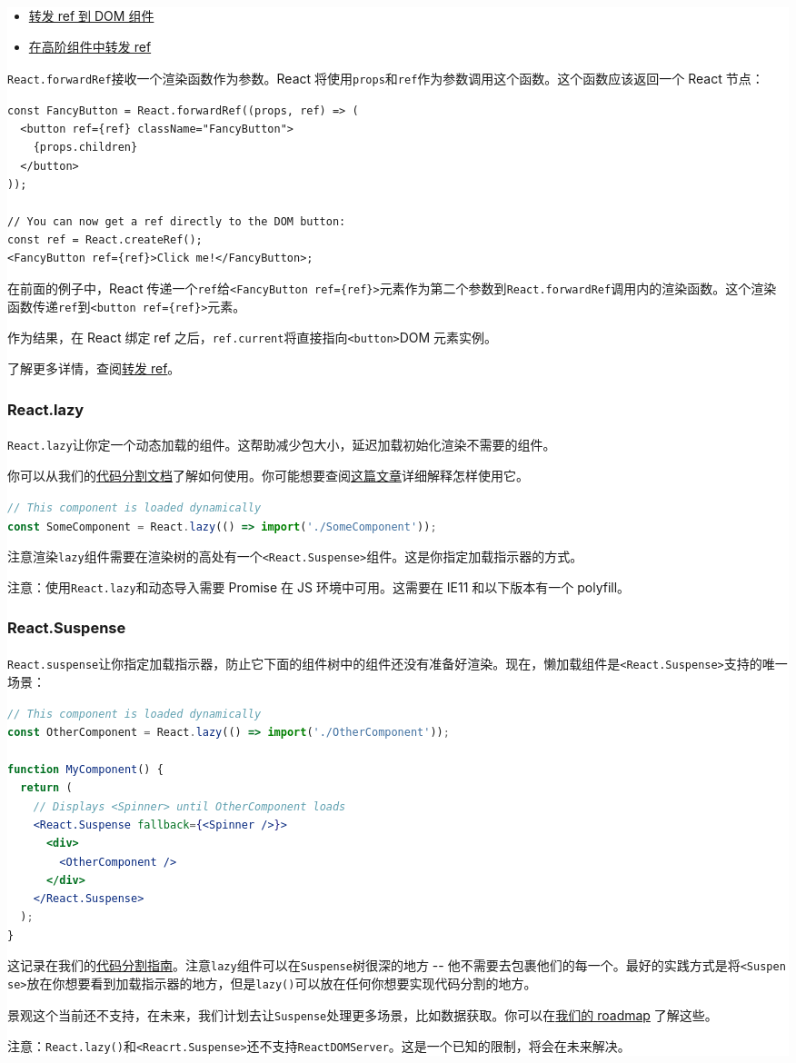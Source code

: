 - [转发 ref 到 DOM 组件](https://reactjs.org/docs/forwarding-refs.html#forwarding-refs-to-dom-components)

- [在高阶组件中转发 ref](https://reactjs.org/docs/forwarding-refs.html#forwarding-refs-in-higher-order-components)

`React.forwardRef`接收一个渲染函数作为参数。React 将使用`props`和`ref`作为参数调用这个函数。这个函数应该返回一个 React 节点：
```
const FancyButton = React.forwardRef((props, ref) => (
  <button ref={ref} className="FancyButton">
    {props.children}
  </button>
));

// You can now get a ref directly to the DOM button:
const ref = React.createRef();
<FancyButton ref={ref}>Click me!</FancyButton>;
```

在前面的例子中，React 传递一个`ref`给`<FancyButton ref={ref}>`元素作为第二个参数到`React.forwardRef`调用内的渲染函数。这个渲染函数传递`ref`到`<button ref={ref}>`元素。

作为结果，在 React 绑定 ref 之后，`ref.current`将直接指向`<button>`DOM 元素实例。

了解更多详情，查阅[转发 ref](https://reactjs.org/docs/forwarding-refs.html)。

### React.lazy

`React.lazy`让你定一个动态加载的组件。这帮助减少包大小，延迟加载初始化渲染不需要的组件。

你可以从我们的[代码分割文档](https://reactjs.org/docs/code-splitting.html#reactlazy)了解如何使用。你可能想要查阅[这篇文章](https://medium.com/@pomber/lazy-loading-and-preloading-components-in-react-16-6-804de091c82d)详细解释怎样使用它。

```jsx harmony
// This component is loaded dynamically
const SomeComponent = React.lazy(() => import('./SomeComponent'));
```

注意渲染`lazy`组件需要在渲染树的高处有一个`<React.Suspense>`组件。这是你指定加载指示器的方式。

注意：使用`React.lazy`和动态导入需要 Promise 在 JS 环境中可用。这需要在 IE11 和以下版本有一个 polyfill。

### React.Suspense

`React.suspense`让你指定加载指示器，防止它下面的组件树中的组件还没有准备好渲染。现在，懒加载组件是`<React.Suspense>`支持的唯一场景：
```jsx harmony
// This component is loaded dynamically
const OtherComponent = React.lazy(() => import('./OtherComponent'));

function MyComponent() {
  return (
    // Displays <Spinner> until OtherComponent loads
    <React.Suspense fallback={<Spinner />}>
      <div>
        <OtherComponent />
      </div>
    </React.Suspense>
  );
}
```
这记录在我们的[代码分割指南](https://reactjs.org/docs/code-splitting.html#reactlazy)。注意`lazy`组件可以在`Suspense`树很深的地方 -- 他不需要去包裹他们的每一个。最好的实践方式是将`<Suspense>`放在你想要看到加载指示器的地方，但是`lazy()`可以放在任何你想要实现代码分割的地方。

景观这个当前还不支持，在未来，我们计划去让`Suspense`处理更多场景，比如数据获取。你可以在[我们的 roadmap](https://reactjs.org/blog/2018/11/27/react-16-roadmap.html) 了解这些。

注意：`React.lazy()`和`<Reacrt.Suspense>`还不支持`ReactDOMServer`。这是一个已知的限制，将会在未来解决。
